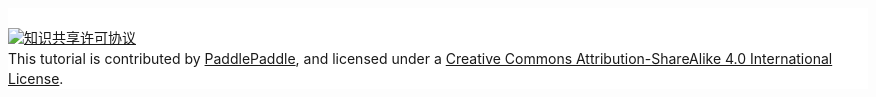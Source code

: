 <br/>
<a rel="license" href="http://creativecommons.org/licenses/by-sa/4.0/"><img alt="知识共享许可协议" style="border-width:0" src="https://i.creativecommons.org/l/by-sa/4.0/88x31.png" /></a><br /><span xmlns:dct="http://purl.org/dc/terms/" href="http://purl.org/dc/dcmitype/Text" property="dct:title" rel="dct:type">This tutorial</span> is contributed by <a xmlns:cc="http://creativecommons.org/ns#" href="http://book.paddlepaddle.org" property="cc:attributionName" rel="cc:attributionURL">PaddlePaddle</a>, and licensed under a <a rel="license" href="http://creativecommons.org/licenses/by-sa/4.0/">Creative Commons Attribution-ShareAlike 4.0 International License</a>.
